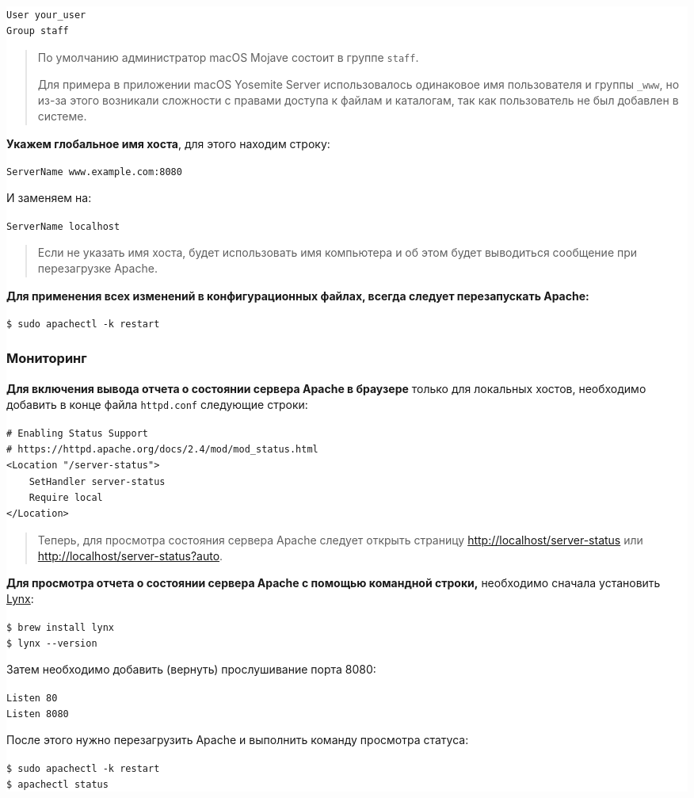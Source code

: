 	User your_user
	Group staff

> По умолчанию администратор macOS Mojave состоит в группе `staff`.
> 
> Для примера в приложении macOS Yosemite Server использовалось одинаковое имя пользователя и группы `_www`, но из-за этого возникали сложности с правами доступа к файлам и каталогам, так как пользователь не был добавлен в системе.

**Укажем глобальное имя хоста**, для этого находим строку:

	ServerName www.example.com:8080
	
И заменяем на:

	ServerName localhost

> Если не указать имя хоста, будет использовать имя компьютера и об этом будет выводиться сообщение при перезагрузке Apache.

**Для применения всех изменений в конфигурационных файлах, всегда следует перезапускать Apache:**

	$ sudo apachectl -k restart

<a id="monitoring"></a>	
### Мониторинг

**Для включения вывода отчета о состоянии сервера Apache в браузере** только для локальных хостов, необходимо добавить в конце файла `httpd.conf` следующие строки:

	# Enabling Status Support
	# https://httpd.apache.org/docs/2.4/mod/mod_status.html
	<Location "/server-status">
	    SetHandler server-status
	    Require local
	</Location>

> Теперь, для просмотра состояния сервера Apache следует открыть страницу <http://localhost/server-status> или <http://localhost/server-status?auto>.

**Для просмотра отчета о состоянии сервера Apache с помощью командной строки,** необходимо сначала установить [Lynx](https://ru.wikipedia.org/wiki/Lynx_(браузер)):

	$ brew install lynx
	$ lynx --version

Затем необходимо добавить (вернуть) прослушивание порта 8080:

	Listen 80
	Listen 8080

После этого нужно перезагрузить Apache и выполнить команду просмотра статуса:

	$ sudo apachectl -k restart
	$ apachectl status	

